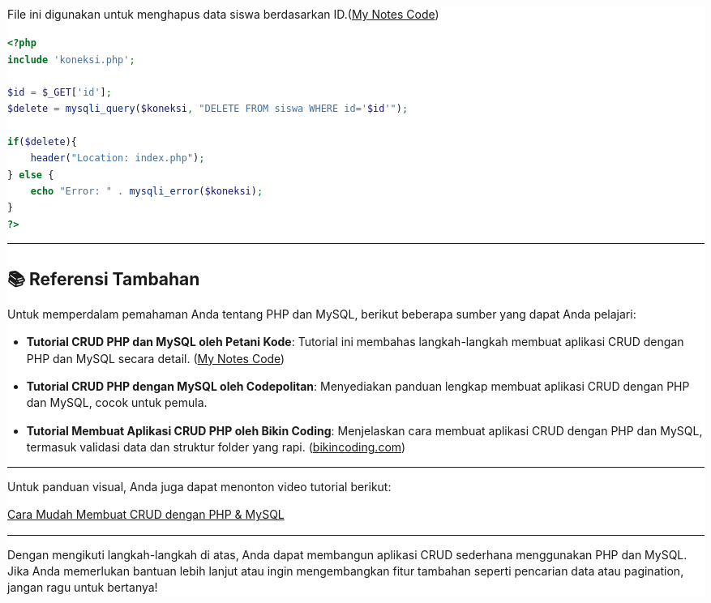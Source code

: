 File ini digunakan untuk menghapus data siswa berdasarkan ID.([My Notes Code][2])

```php
<?php
include 'koneksi.php';

$id = $_GET['id'];
$delete = mysqli_query($koneksi, "DELETE FROM siswa WHERE id='$id'");

if($delete){
    header("Location: index.php");
} else {
    echo "Error: " . mysqli_error($koneksi);
}
?>
```



---

## 📚 Referensi Tambahan

Untuk memperdalam pemahaman Anda tentang PHP dan MySQL, berikut beberapa sumber yang dapat Anda pelajari:

* **Tutorial CRUD PHP dan MySQL oleh Petani Kode**: Tutorial ini membahas langkah-langkah membuat aplikasi CRUD dengan PHP dan MySQL secara detail. ([My Notes Code][2])

* **Tutorial CRUD PHP dengan MySQL oleh Codepolitan**: Menyediakan panduan lengkap membuat aplikasi CRUD dengan PHP dan MySQL, cocok untuk pemula.&#x20;

* **Tutorial Membuat Aplikasi CRUD PHP oleh Bikin Coding**: Menjelaskan cara membuat aplikasi CRUD dengan PHP dan MySQL, termasuk validasi data dan struktur folder yang rapi. ([bikincoding.com][1])

---

Untuk panduan visual, Anda juga dapat menonton video tutorial berikut:

[Cara Mudah Membuat CRUD dengan PHP & MySQL](https://www.youtube.com/watch?v=fDntkybfvVA&utm_source=chatgpt.com)

---

Dengan mengikuti langkah-langkah di atas, Anda dapat membangun aplikasi CRUD sederhana menggunakan PHP dan MySQL. Jika Anda memerlukan bantuan lebih lanjut atau ingin mengembangkan fitur tambahan seperti pencarian data atau pagination, jangan ragu untuk bertanya!

[1]: https://bikincoding.com/tutorial-membuat-aplikasi-crud-php/?utm_source=chatgpt.com "Tutorial Membuat Aplikasi CRUD PHP Paling Sederhana"
[2]: https://www.mynotescode.com/crud-php-mysql/?utm_source=chatgpt.com "Cara Mudah Membuat CRUD dengan PHP dan MySQL"
[3]: https://www.petanikode.com/kode-crud-dalam-satu-file-php/?utm_source=chatgpt.com "Kode CRUD dalam Satu File PHP"
